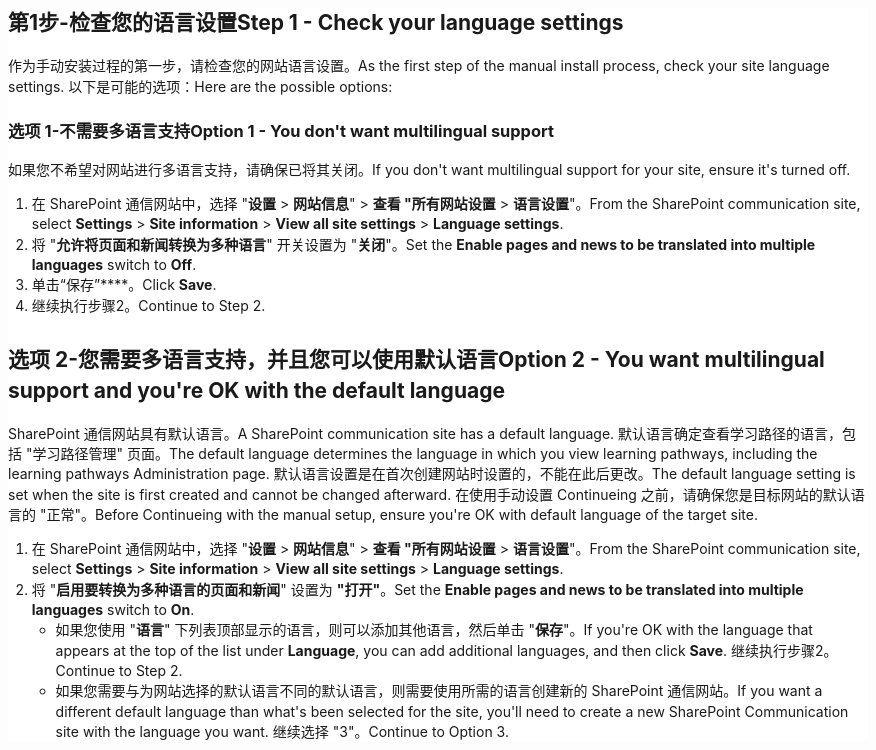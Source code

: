 ## <a name="step-1---check-your-language-settings"></a><span data-ttu-id="ef1d8-138">第1步-检查您的语言设置</span><span class="sxs-lookup"><span data-stu-id="ef1d8-138">Step 1 - Check your language settings</span></span>
<span data-ttu-id="ef1d8-139">作为手动安装过程的第一步，请检查您的网站语言设置。</span><span class="sxs-lookup"><span data-stu-id="ef1d8-139">As the first step of the manual install process, check your site language settings.</span></span> <span data-ttu-id="ef1d8-140">以下是可能的选项：</span><span class="sxs-lookup"><span data-stu-id="ef1d8-140">Here are the possible options:</span></span>

### <a name="option-1---you-dont-want-multilingual-support"></a><span data-ttu-id="ef1d8-141">选项 1-不需要多语言支持</span><span class="sxs-lookup"><span data-stu-id="ef1d8-141">Option 1 - You don't want multilingual support</span></span>
<span data-ttu-id="ef1d8-142">如果您不希望对网站进行多语言支持，请确保已将其关闭。</span><span class="sxs-lookup"><span data-stu-id="ef1d8-142">If you don't want multilingual support for your site, ensure it's turned off.</span></span>
1.  <span data-ttu-id="ef1d8-143">在 SharePoint 通信网站中，选择 "**设置**  >  **网站信息**"  >  **查看 "所有网站设置**  >  **语言设置**"。</span><span class="sxs-lookup"><span data-stu-id="ef1d8-143">From the SharePoint communication site, select **Settings** > **Site information** > **View all site settings** > **Language settings**.</span></span> 
2.  <span data-ttu-id="ef1d8-144">将 "**允许将页面和新闻转换为多种语言**" 开关设置为 "**关闭**"。</span><span class="sxs-lookup"><span data-stu-id="ef1d8-144">Set the **Enable pages and news to be translated into multiple languages** switch to **Off**.</span></span>
3.  <span data-ttu-id="ef1d8-145">单击“保存”\*\*\*\*。</span><span class="sxs-lookup"><span data-stu-id="ef1d8-145">Click **Save**.</span></span> 
4.  <span data-ttu-id="ef1d8-146">继续执行步骤2。</span><span class="sxs-lookup"><span data-stu-id="ef1d8-146">Continue to Step 2.</span></span>

## <a name="option-2---you-want-multilingual-support-and-youre-ok-with-the-default-language"></a><span data-ttu-id="ef1d8-147">选项 2-您需要多语言支持，并且您可以使用默认语言</span><span class="sxs-lookup"><span data-stu-id="ef1d8-147">Option 2 - You want multilingual support and you're OK with the default language</span></span>
<span data-ttu-id="ef1d8-148">SharePoint 通信网站具有默认语言。</span><span class="sxs-lookup"><span data-stu-id="ef1d8-148">A SharePoint communication site has a default language.</span></span> <span data-ttu-id="ef1d8-149">默认语言确定查看学习路径的语言，包括 "学习路径管理" 页面。</span><span class="sxs-lookup"><span data-stu-id="ef1d8-149">The default language determines the language in which you view learning pathways, including the learning pathways Administration page.</span></span> <span data-ttu-id="ef1d8-150">默认语言设置是在首次创建网站时设置的，不能在此后更改。</span><span class="sxs-lookup"><span data-stu-id="ef1d8-150">The default language setting is set when the site is first created and cannot be changed afterward.</span></span> <span data-ttu-id="ef1d8-151">在使用手动设置 Continueing 之前，请确保您是目标网站的默认语言的 "正常"。</span><span class="sxs-lookup"><span data-stu-id="ef1d8-151">Before Continueing with the manual setup, ensure you're OK with default language of the target site.</span></span>

1.  <span data-ttu-id="ef1d8-152">在 SharePoint 通信网站中，选择 "**设置**  >  **网站信息**"  >  **查看 "所有网站设置**  >  **语言设置**"。</span><span class="sxs-lookup"><span data-stu-id="ef1d8-152">From the SharePoint communication site, select **Settings** > **Site information** > **View all site settings** > **Language settings**.</span></span> 
2.  <span data-ttu-id="ef1d8-153">将 "**启用要转换为多种语言的页面和新闻**" 设置为 **"打开"**。</span><span class="sxs-lookup"><span data-stu-id="ef1d8-153">Set the **Enable pages and news to be translated into multiple languages** switch to **On**.</span></span>
    - <span data-ttu-id="ef1d8-154">如果您使用 "**语言**" 下列表顶部显示的语言，则可以添加其他语言，然后单击 "**保存**"。</span><span class="sxs-lookup"><span data-stu-id="ef1d8-154">If you're OK with the language that appears at the top of the list under **Language**, you can add additional languages, and then click **Save**.</span></span> <span data-ttu-id="ef1d8-155">继续执行步骤2。</span><span class="sxs-lookup"><span data-stu-id="ef1d8-155">Continue to Step 2.</span></span>
    - <span data-ttu-id="ef1d8-156">如果您需要与为网站选择的默认语言不同的默认语言，则需要使用所需的语言创建新的 SharePoint 通信网站。</span><span class="sxs-lookup"><span data-stu-id="ef1d8-156">If you want a different default language than what's been selected for the site, you'll need to create a new SharePoint Communication site with the language you want.</span></span> <span data-ttu-id="ef1d8-157">继续选择 "3"。</span><span class="sxs-lookup"><span data-stu-id="ef1d8-157">Continue to Option 3.</span></span> 